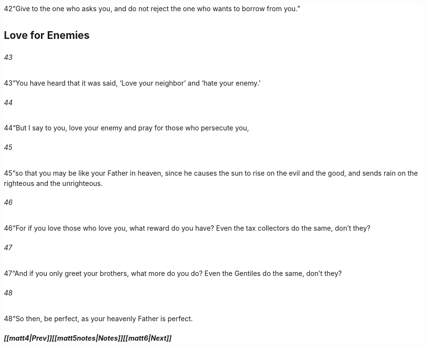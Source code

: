 <span class=verse-body>42</span>“Give to the one who asks you, and do not reject the one who wants to borrow from you.”
## Love for Enemies
###### 43
<span class=verse-first>43</span>“You have heard that it was said, ‘Love your neighbor’ and ‘hate your enemy.’
###### 44
<span class=verse-body>44</span>“But I say to you, love your enemy and pray for those who persecute you,
###### 45
<span class=verse-body>45</span>“so that you may be like your Father in heaven, since he causes the sun to rise on the evil and the good, and sends rain on the righteous and the unrighteous.
###### 46
<span class=verse-body>46</span>“For if you love those who love you, what reward do you have? Even the tax collectors do the same, don’t they?
###### 47
<span class=verse-body>47</span>“And if you only greet your brothers, what more do you do? Even the Gentiles do the same, don’t they?
###### 48
<span class=verse-body>48</span>“So then, be perfect, as your heavenly Father is perfect.
##### <span class=arrow-left></span>[[matt4|Prev]]<span class=navigation-separator></span>[[matt5notes|Notes]]<span class=navigation-separator></span>[[matt6|Next]]<span class=arrow-right></span>